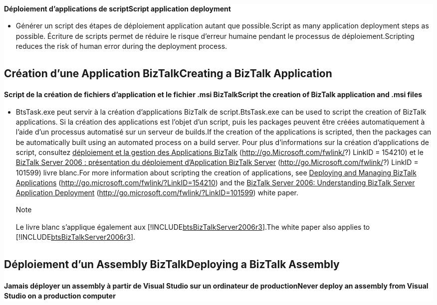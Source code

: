  <span data-ttu-id="8faaa-109">**Déploiement d’applications de script**</span><span class="sxs-lookup"><span data-stu-id="8faaa-109">**Script application deployment**</span></span>  
  
-   <span data-ttu-id="8faaa-110">Générer un script des étapes de déploiement application autant que possible.</span><span class="sxs-lookup"><span data-stu-id="8faaa-110">Script as many application deployment steps as possible.</span></span> <span data-ttu-id="8faaa-111">Écriture de scripts permet de réduire le risque d’erreur humaine pendant le processus de déploiement.</span><span class="sxs-lookup"><span data-stu-id="8faaa-111">Scripting reduces the risk of human error during the deployment process.</span></span>  
  
## <a name="creating-a-biztalk-application"></a><span data-ttu-id="8faaa-112">Création d’une Application BizTalk</span><span class="sxs-lookup"><span data-stu-id="8faaa-112">Creating a BizTalk Application</span></span>  
 <span data-ttu-id="8faaa-113">**Script de la création de fichiers d’application et le fichier .msi BizTalk**</span><span class="sxs-lookup"><span data-stu-id="8faaa-113">**Script the creation of BizTalk application and .msi files**</span></span>  
  
-   <span data-ttu-id="8faaa-114">BtsTask.exe peut servir à la création d’applications BizTalk de script.</span><span class="sxs-lookup"><span data-stu-id="8faaa-114">BtsTask.exe can be used to script the creation of BizTalk applications.</span></span> <span data-ttu-id="8faaa-115">Si la création des applications est l’objet d’un script, puis les packages peuvent être créées automatiquement à l’aide d’un processus automatisé sur un serveur de builds.</span><span class="sxs-lookup"><span data-stu-id="8faaa-115">If the creation of the applications is scripted, then the packages can be automatically built using an automated process on a build server.</span></span> <span data-ttu-id="8faaa-116">Pour plus d’informations sur la création d’applications de script, consultez [déploiement et la gestion des Applications BizTalk](http://go.microsoft.com/fwlink/?LinkID=154210) (http://go.Microsoft.com/fwlink/?) LinkID = 154210) et le [BizTalk Server 2006 : présentation du déploiement d’Application BizTalk Server](http://go.microsoft.com/fwlink/?LinkID=101599) (http://go.Microsoft.com/fwlink/?) LinkID = 101599) livre blanc.</span><span class="sxs-lookup"><span data-stu-id="8faaa-116">For more information about scripting the creation of applications, see [Deploying and Managing BizTalk Applications](http://go.microsoft.com/fwlink/?LinkID=154210) (http://go.microsoft.com/fwlink/?LinkID=154210) and the [BizTalk Server 2006: Understanding BizTalk Server Application Deployment](http://go.microsoft.com/fwlink/?LinkID=101599) (http://go.microsoft.com/fwlink/?LinkID=101599) white paper.</span></span>  
  
    > [!NOTE]  
    >  <span data-ttu-id="8faaa-117">Le livre blanc s’applique également aux [!INCLUDE[btsBizTalkServer2006r3](../includes/btsbiztalkserver2006r3-md.md)].</span><span class="sxs-lookup"><span data-stu-id="8faaa-117">The white paper also applies to [!INCLUDE[btsBizTalkServer2006r3](../includes/btsbiztalkserver2006r3-md.md)].</span></span>  
  
## <a name="deploying-a-biztalk-assembly"></a><span data-ttu-id="8faaa-118">Déploiement d’un Assembly BizTalk</span><span class="sxs-lookup"><span data-stu-id="8faaa-118">Deploying a BizTalk Assembly</span></span>  
 <span data-ttu-id="8faaa-119">**Jamais déployer un assembly à partir de Visual Studio sur un ordinateur de production**</span><span class="sxs-lookup"><span data-stu-id="8faaa-119">**Never deploy an assembly from Visual Studio on a production computer**</span></span>  
  